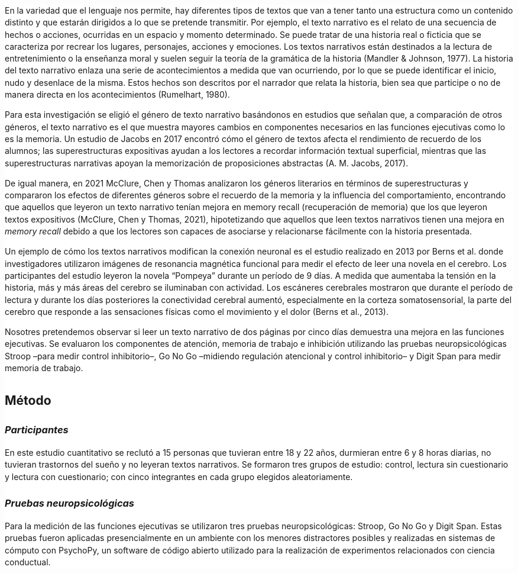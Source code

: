 En la variedad que el lenguaje nos permite, hay diferentes tipos de textos que van a tener tanto una estructura como un contenido distinto y que estarán dirigidos a lo que se pretende transmitir. Por ejemplo, el texto narrativo es el relato de una secuencia de hechos o acciones, ocurridas en un espacio y momento determinado. Se puede tratar de una historia real o ficticia que se caracteriza por recrear los lugares, personajes, acciones y emociones. Los textos narrativos están destinados a la lectura de entretenimiento o la enseñanza moral y suelen seguir la teoría de la gramática de la historia (Mandler & Johnson, 1977). La historia del texto narrativo enlaza una serie de acontecimientos a medida que van ocurriendo, por lo que se puede identificar el inicio, nudo y desenlace de la misma. Estos hechos son descritos por el narrador que relata la historia, bien sea que participe o no de manera directa en los acontecimientos (Rumelhart, 1980).

Para esta investigación se eligió el género de texto narrativo basándonos en estudios que señalan que, a comparación de otros géneros, el texto narrativo es el que muestra mayores cambios en componentes necesarios en las funciones ejecutivas como lo es la memoria. Un estudio de Jacobs en 2017 encontró cómo el género de textos afecta el rendimiento de recuerdo de los alumnos; las superestructuras expositivas ayudan a los lectores a recordar información textual superficial, mientras que las superestructuras narrativas apoyan la memorización de proposiciones abstractas (A. M. Jacobs, 2017). 

De igual manera, en 2021 McClure, Chen y Thomas analizaron los géneros literarios en términos de superestructuras y compararon los efectos de diferentes géneros sobre el recuerdo de la memoria y la influencia del comportamiento, encontrando que aquellos que leyeron un texto narrativo tenían mejora en memory recall (recuperación de memoria) que los que leyeron textos expositivos (McClure, Chen y Thomas, 2021), hipotetizando que aquellos que leen textos narrativos tienen una mejora en *memory recall* debido a que los lectores son capaces de asociarse y relacionarse fácilmente con la historia presentada.

Un ejemplo de cómo los textos narrativos modifican la conexión neuronal es el estudio realizado en 2013 por Berns et al. donde  investigadores utilizaron imágenes de resonancia magnética funcional para medir el efecto de leer una novela en el cerebro. Los participantes del estudio leyeron la novela “Pompeya” durante un período de 9 días. A medida que aumentaba la tensión en la historia, más y más áreas del cerebro se iluminaban con actividad. Los escáneres cerebrales mostraron que durante el período de lectura y durante los días posteriores la conectividad cerebral aumentó, especialmente en la corteza somatosensorial, la parte del cerebro que responde a las sensaciones físicas como el movimiento y el dolor (Berns et al., 2013).

Nosotres pretendemos observar si leer un texto narrativo de dos páginas por cinco días demuestra una mejora en las funciones ejecutivas. Se evaluaron los componentes de atención, memoria de trabajo e inhibición utilizando las pruebas neuropsicológicas Stroop –para medir control inhibitorio–, Go No Go –midiendo regulación atencional y control inhibitorio– y Digit Span para medir memoria de trabajo.

## **Método** 

### *Participantes*
En este estudio cuantitativo se reclutó a 15 personas que tuvieran entre 18 y 22 años, durmieran entre 6 y 8 horas diarias, no tuvieran trastornos del sueño y no leyeran textos narrativos. Se formaron tres grupos de estudio: control, lectura sin cuestionario y lectura con cuestionario; con cinco integrantes en cada grupo elegidos aleatoriamente.

### *Pruebas neuropsicológicas*
Para la medición de las funciones ejecutivas se utilizaron tres pruebas neuropsicológicas: Stroop, Go No Go y Digit Span. Estas pruebas fueron aplicadas presencialmente en un ambiente con los menores distractores posibles y realizadas en sistemas de cómputo con PsychoPy, un software de código abierto utilizado para la realización de experimentos relacionados con ciencia conductual.
